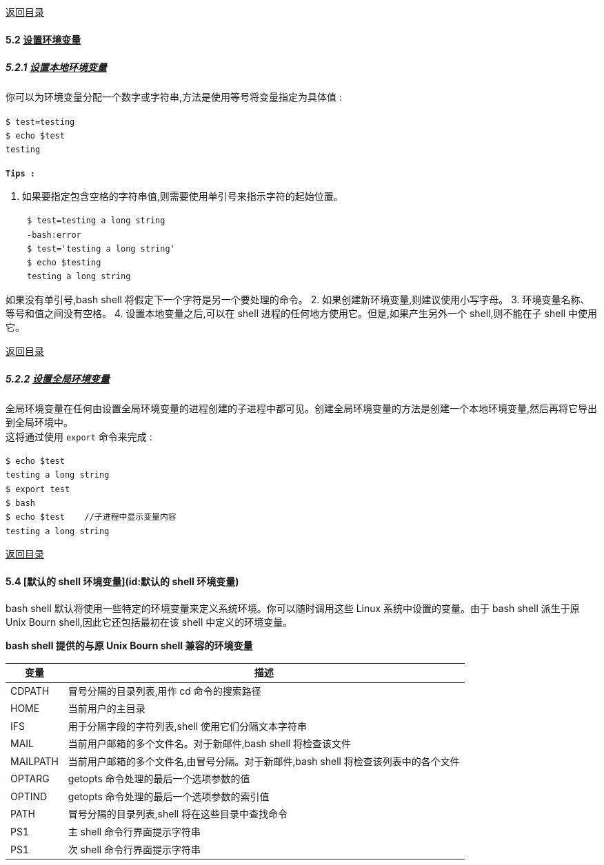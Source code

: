 [返回目录](#toc)



#### 5.2 [设置环境变量](id:设置环境变量)

##### 5.2.1 [设置本地环境变量](id:设置本地环境变量)

你可以为环境变量分配一个数字或字符串,方法是使用等号将变量指定为具体值 : 

    $ test=testing
    $ echo $test
    testing
**`Tips : `**  

1. 如果要指定包含空格的字符串值,则需要使用单引号来指示字符的起始位置。
    
        $ test=testing a long string
        -bash:error
        $ test='testing a long string'
        $ echo $testing
        testing a long string
如果没有单引号,bash shell 将假定下一个字符是另一个要处理的命令。
2. 如果创建新环境变量,则建议使用小写字母。
3. 环境变量名称、等号和值之间没有空格。
4. 设置本地变量之后,可以在 shell 进程的任何地方使用它。但是,如果产生另外一个 shell,则不能在子 shell 中使用它。

[返回目录](#toc)



##### 5.2.2 [设置全局环境变量](id:设置全局环境变量)
全局环境变量在任何由设置全局环境变量的进程创建的子进程中都可见。创建全局环境变量的方法是创建一个本地环境变量,然后再将它导出到全局环境中。  
这将通过使用 `export` 命令来完成 : 

    $ echo $test
    testing a long string
    $ export test
    $ bash
    $ echo $test    //子进程中显示变量内容
    testing a long string


[返回目录](#toc)



#### 5.4 [默认的 shell 环境变量](id:默认的 shell 环境变量)
bash shell 默认将使用一些特定的环境变量来定义系统环境。你可以随时调用这些 Linux 系统中设置的变量。由于 bash shell 派生于原 Unix Bourn shell,因此它还包括最初在该 shell 中定义的环境变量。

**bash shell 提供的与原 Unix Bourn shell 兼容的环境变量**

变量 | 描述
----|---
CDPATH | 冒号分隔的目录列表,用作 cd 命令的搜索路径
HOME | 当前用户的主目录
IFS | 用于分隔字段的字符列表,shell 使用它们分隔文本字符串
MAIL | 当前用户邮箱的多个文件名。对于新邮件,bash shell 将检查该文件
MAILPATH | 当前用户邮箱的多个文件名,由冒号分隔。对于新邮件,bash shell 将检查该列表中的各个文件
OPTARG | getopts 命令处理的最后一个选项参数的值
OPTIND | getopts 命令处理的最后一个选项参数的索引值
PATH | 冒号分隔的目录列表,shell 将在这些目录中查找命令
PS1 | 主 shell 命令行界面提示字符串
PS1 | 次 shell 命令行界面提示字符串
